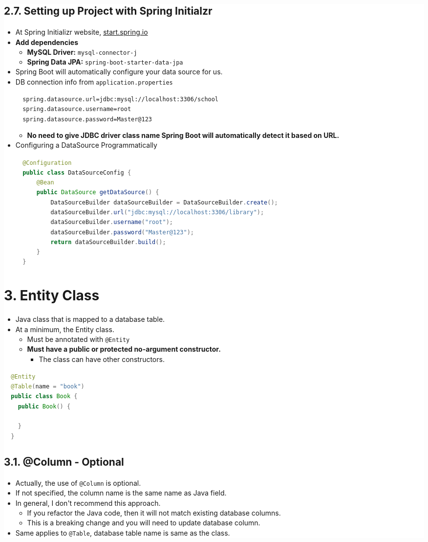 ## 2.7. Setting up Project with Spring Initialzr

- At Spring Initializr website, [start.spring.io](https://start.spring.io/)
- **Add dependencies**
  - **MySQL Driver:** `mysql-connector-j`
  - **Spring Data JPA:** `spring-boot-starter-data-jpa`
- Spring Boot will automatically configure your data source for us.
- DB connection info from `application.properties`
  ```
    spring.datasource.url=jdbc:mysql://localhost:3306/school
    spring.datasource.username=root
    spring.datasource.password=Master@123
  ```
  - **No need to give JDBC driver class name Spring Boot will automatically detect it based on URL.**
- Configuring a DataSource Programmatically
  ```java
    @Configuration
    public class DataSourceConfig {
        @Bean
        public DataSource getDataSource() {
            DataSourceBuilder dataSourceBuilder = DataSourceBuilder.create();
            dataSourceBuilder.url("jdbc:mysql://localhost:3306/library");
            dataSourceBuilder.username("root");
            dataSourceBuilder.password("Master@123");
            return dataSourceBuilder.build();
        }
    }
  ```

# 3. Entity Class

- Java class that is mapped to a database table.
- At a minimum, the Entity class.
  - Must be annotated with `@Entity`
  - **Must have a public or protected no-argument constructor.**
    - The class can have other constructors.

```java
  @Entity
  @Table(name = "book")
  public class Book {
    public Book() {

    }
  }
```

## 3.1. @Column - Optional

- Actually, the use of `@Column` is optional.
- If not specified, the column name is the same name as Java field.
- In general, I don't recommend this approach.
  - If you refactor the Java code, then it will not match existing database columns.
  - This is a breaking change and you will need to update database column.
- Same applies to `@Table`, database table name is same as the class.
